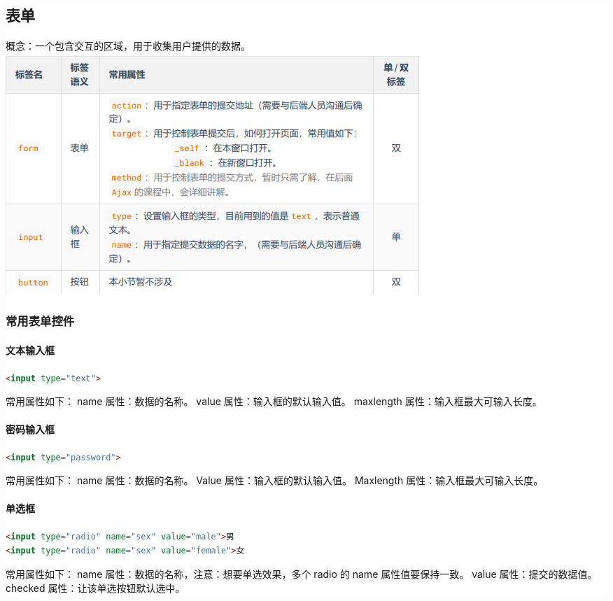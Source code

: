 ## 表单
概念：一个包含交互的区域，用于收集用户提供的数据。
![](imgs/Pasted%20image%2020230421175505.png)

### 常用表单控件
#### 文本输入框
```html
<input type="text">
```

常用属性如下： name 属性：数据的名称。
value 属性：输入框的默认输入值。
maxlength 属性：输入框最大可输入长度。

#### 密码输入框
```html
<input type="password">

```

常用属性如下： name 属性：数据的名称。
Value 属性：输入框的默认输入值。
Maxlength 属性：输入框最大可输入长度。

#### 单选框
```html
<input type="radio" name="sex" value="male">男
<input type="radio" name="sex" value="female">女

```

常用属性如下： name 属性：数据的名称，注意：想要单选效果，多个 radio 的 name 属性值要保持一致。 
value 属性：提交的数据值。 
checked 属性：让该单选按钮默认选中。

